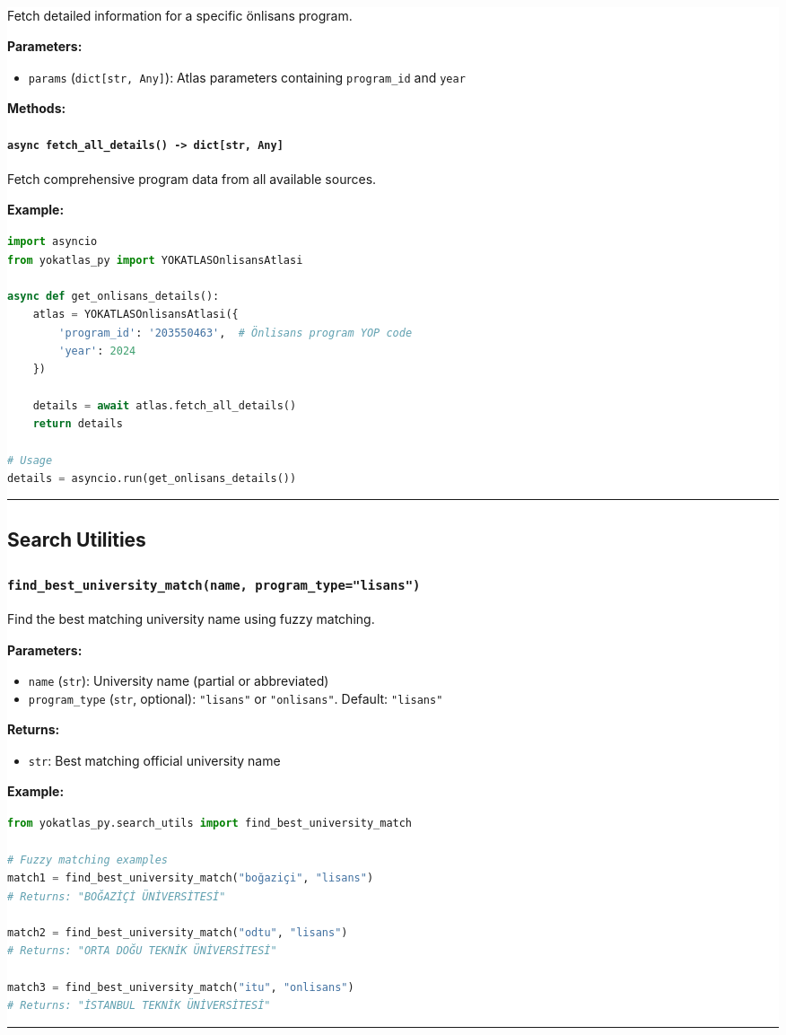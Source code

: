 Fetch detailed information for a specific önlisans program.

**Parameters:**
- `params` (`dict[str, Any]`): Atlas parameters containing `program_id` and `year`

**Methods:**

#### `async fetch_all_details() -> dict[str, Any]`
Fetch comprehensive program data from all available sources.

**Example:**
```python
import asyncio
from yokatlas_py import YOKATLASOnlisansAtlasi

async def get_onlisans_details():
    atlas = YOKATLASOnlisansAtlasi({
        'program_id': '203550463',  # Önlisans program YOP code
        'year': 2024
    })
    
    details = await atlas.fetch_all_details()
    return details

# Usage
details = asyncio.run(get_onlisans_details())
```

---

## Search Utilities

### `find_best_university_match(name, program_type="lisans")`

Find the best matching university name using fuzzy matching.

**Parameters:**
- `name` (`str`): University name (partial or abbreviated)
- `program_type` (`str`, optional): `"lisans"` or `"onlisans"`. Default: `"lisans"`

**Returns:**
- `str`: Best matching official university name

**Example:**
```python
from yokatlas_py.search_utils import find_best_university_match

# Fuzzy matching examples
match1 = find_best_university_match("boğaziçi", "lisans")
# Returns: "BOĞAZİÇİ ÜNİVERSİTESİ"

match2 = find_best_university_match("odtu", "lisans") 
# Returns: "ORTA DOĞU TEKNİK ÜNİVERSİTESİ"

match3 = find_best_university_match("itu", "onlisans")
# Returns: "İSTANBUL TEKNİK ÜNİVERSİTESİ"
```

---